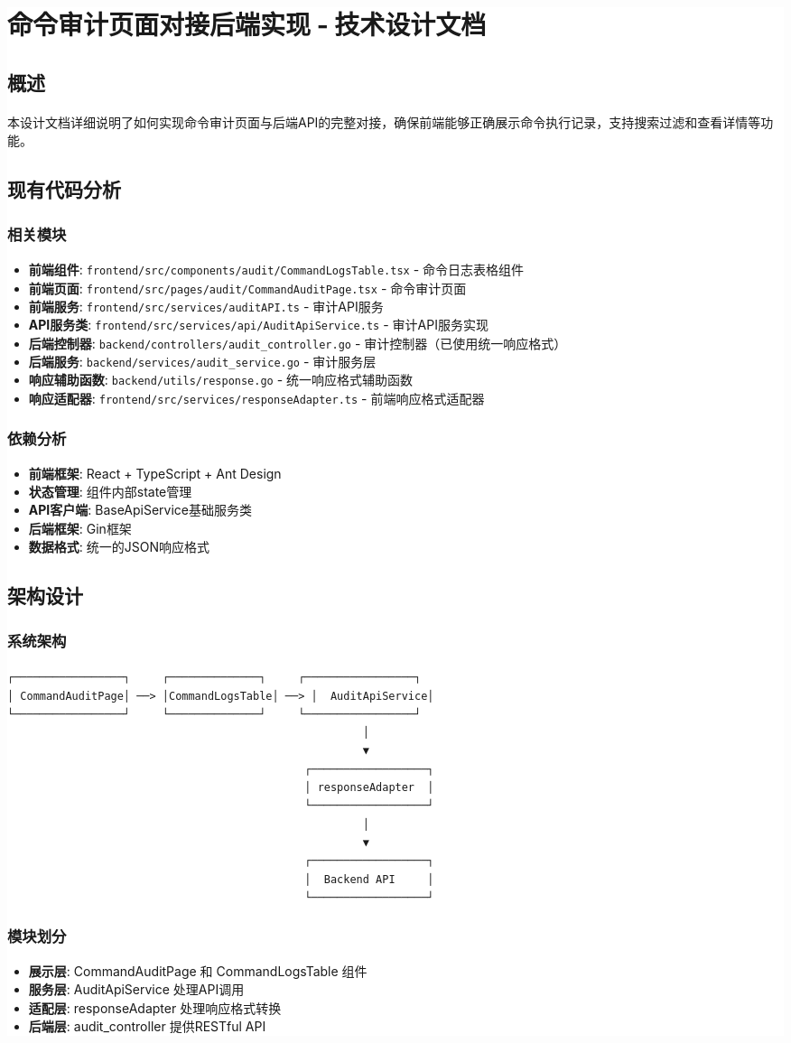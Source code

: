 # 命令审计页面对接后端实现 - 技术设计文档

## 概述
本设计文档详细说明了如何实现命令审计页面与后端API的完整对接，确保前端能够正确展示命令执行记录，支持搜索过滤和查看详情等功能。

## 现有代码分析

### 相关模块
- **前端组件**: `frontend/src/components/audit/CommandLogsTable.tsx` - 命令日志表格组件
- **前端页面**: `frontend/src/pages/audit/CommandAuditPage.tsx` - 命令审计页面
- **前端服务**: `frontend/src/services/auditAPI.ts` - 审计API服务
- **API服务类**: `frontend/src/services/api/AuditApiService.ts` - 审计API服务实现
- **后端控制器**: `backend/controllers/audit_controller.go` - 审计控制器（已使用统一响应格式）
- **后端服务**: `backend/services/audit_service.go` - 审计服务层
- **响应辅助函数**: `backend/utils/response.go` - 统一响应格式辅助函数
- **响应适配器**: `frontend/src/services/responseAdapter.ts` - 前端响应格式适配器

### 依赖分析
- **前端框架**: React + TypeScript + Ant Design
- **状态管理**: 组件内部state管理
- **API客户端**: BaseApiService基础服务类
- **后端框架**: Gin框架
- **数据格式**: 统一的JSON响应格式

## 架构设计

### 系统架构
```
┌─────────────────┐     ┌──────────────┐     ┌─────────────────┐
│ CommandAuditPage│ ──> │CommandLogsTable│ ──> │  AuditApiService│
└─────────────────┘     └──────────────┘     └─────────────────┘
                                                       │
                                                       ▼
                                              ┌──────────────────┐
                                              │ responseAdapter  │
                                              └──────────────────┘
                                                       │
                                                       ▼
                                              ┌──────────────────┐
                                              │  Backend API     │
                                              └──────────────────┘
```

### 模块划分
- **展示层**: CommandAuditPage 和 CommandLogsTable 组件
- **服务层**: AuditApiService 处理API调用
- **适配层**: responseAdapter 处理响应格式转换
- **后端层**: audit_controller 提供RESTful API
